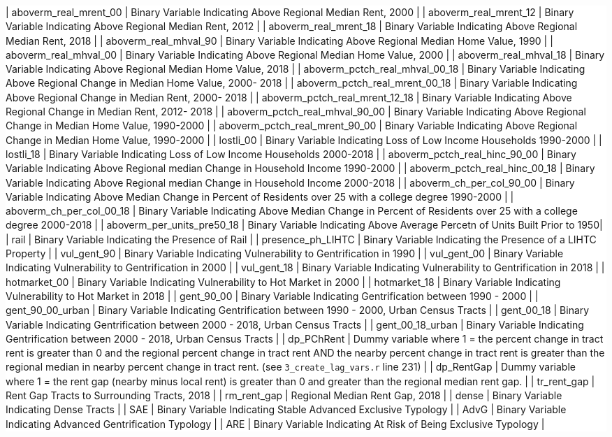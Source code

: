 | aboverm_real_mrent_00          | Binary Variable Indicating Above Regional Median Rent, 2000 |
| aboverm_real_mrent_12          | Binary Variable Indicating Above Regional Median Rent, 2012 |
| aboverm_real_mrent_18          | Binary Variable Indicating Above Regional Median Rent, 2018 |
| aboverm_real_mhval_90          | Binary Variable Indicating Above Regional Median Home Value, 1990 |
| aboverm_real_mhval_00          | Binary Variable Indicating Above Regional Median Home Value, 2000 |
| aboverm_real_mhval_18          | Binary Variable Indicating Above Regional Median Home Value, 2018 |
| aboverm_pctch_real_mhval_00_18 | Binary Variable Indicating Above Regional Change in Median Home Value, 2000- 2018 |
| aboverm_pctch_real_mrent_00_18 | Binary Variable Indicating Above Regional Change in Median Rent, 2000- 2018 |
| aboverm_pctch_real_mrent_12_18 | Binary Variable Indicating Above Regional Change in Median Rent, 2012- 2018 |
| aboverm_pctch_real_mhval_90_00 | Binary Variable Indicating Above Regional Change in Median Home Value, 1990-2000 |
| aboverm_pctch_real_mrent_90_00 | Binary Variable Indicating Above Regional Change in Median Home Value, 1990-2000 |
| lostli_00                      | Binary Variable Indicating Loss of Low Income Households 1990-2000 |
| lostli_18                      | Binary Variable Indicating Loss of Low Income Households 2000-2018 |
| aboverm_pctch_real_hinc_90_00  | Binary Variable Indicating Above Regional median Change in Household Income 1990-2000 |
| aboverm_pctch_real_hinc_00_18  | Binary Variable Indicating Above Regional median Change in Household Income 2000-2018 |
| aboverm_ch_per_col_90_00       | Binary Variable Indicating Above Median Change in Percent of Residents over 25 with a college degree 1990-2000 |
| aboverm_ch_per_col_00_18       | Binary Variable Indicating Above Median Change in Percent of Residents over 25 with a college degree 2000-2018 |
| aboverm_per_units_pre50_18     | Binary Variable Indicating Above Average Percetn of Units Built Prior to 1950|
| rail                           | Binary Variable Indicating the Presence of Rail |
| presence_ph_LIHTC              | Binary Variable Indicating the Presence of a LIHTC Property |
| vul_gent_90                    | Binary Variable Indicating Vulnerability to Gentrification in 1990 |
| vul_gent_00                    | Binary Variable Indicating Vulnerability to Gentrification in 2000 |
| vul_gent_18                    | Binary Variable Indicating Vulnerability to Gentrification in 2018 |
| hotmarket_00                   | Binary Variable Indicating Vulnerability to Hot Market in 2000 |
| hotmarket_18                   | Binary Variable Indicating Vulnerability to Hot Market in 2018 |
| gent_90_00                     | Binary Variable Indicating Gentrification between 1990 - 2000 |
| gent_90_00_urban               | Binary Variable Indicating Gentrification between 1990 - 2000, Urban Census Tracts |
| gent_00_18                     | Binary Variable Indicating Gentrification between 2000 - 2018, Urban Census Tracts |
| gent_00_18_urban               | Binary Variable Indicating Gentrification between 2000 - 2018, Urban Census Tracts |
| dp_PChRent                     |	Dummy variable where 1 = the percent change in tract rent is greater than 0 and the regional percent change in tract rent AND the nearby percent change in tract rent is greater than the regional median in nearby percent change in tract rent. (see `3_create_lag_vars.r` line 231) |
| dp_RentGap                     |	Dummy variable where 1 = the rent gap (nearby minus local rent) is greater than 0 and greater than the regional median rent gap. |
| tr_rent_gap                    | Rent Gap Tracts to Surrounding Tracts, 2018 |
| rm_rent_gap                    | Regional Median Rent Gap, 2018	|
| dense                          | Binary Variable Indicating Dense Tracts |
| SAE                            | Binary Variable Indicating Stable Advanced Exclusive Typology |
| AdvG                           | Binary Variable Indicating Advanced Gentrification Typology |
| ARE                            | Binary Variable Indicating At Risk of Being Exclusive Typology |